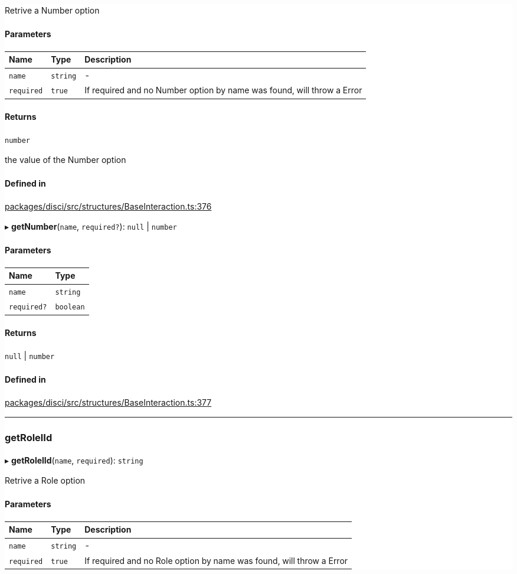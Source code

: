 Retrive a Number option

#### Parameters

| Name | Type | Description |
| :------ | :------ | :------ |
| `name` | `string` | - |
| `required` | ``true`` | If required and no Number option by name was found, will throw a Error |

#### Returns

`number`

the value of the Number option

#### Defined in

[packages/disci/src/structures/BaseInteraction.ts:376](https://github.com/typicalninja493/disci/blob/96876f6/packages/disci/src/structures/BaseInteraction.ts#L376)

▸ **getNumber**(`name`, `required?`): ``null`` \| `number`

#### Parameters

| Name | Type |
| :------ | :------ |
| `name` | `string` |
| `required?` | `boolean` |

#### Returns

``null`` \| `number`

#### Defined in

[packages/disci/src/structures/BaseInteraction.ts:377](https://github.com/typicalninja493/disci/blob/96876f6/packages/disci/src/structures/BaseInteraction.ts#L377)

___

### getRolelId

▸ **getRolelId**(`name`, `required`): `string`

Retrive a Role option

#### Parameters

| Name | Type | Description |
| :------ | :------ | :------ |
| `name` | `string` | - |
| `required` | ``true`` | If required and no Role option by name was found, will throw a Error |
